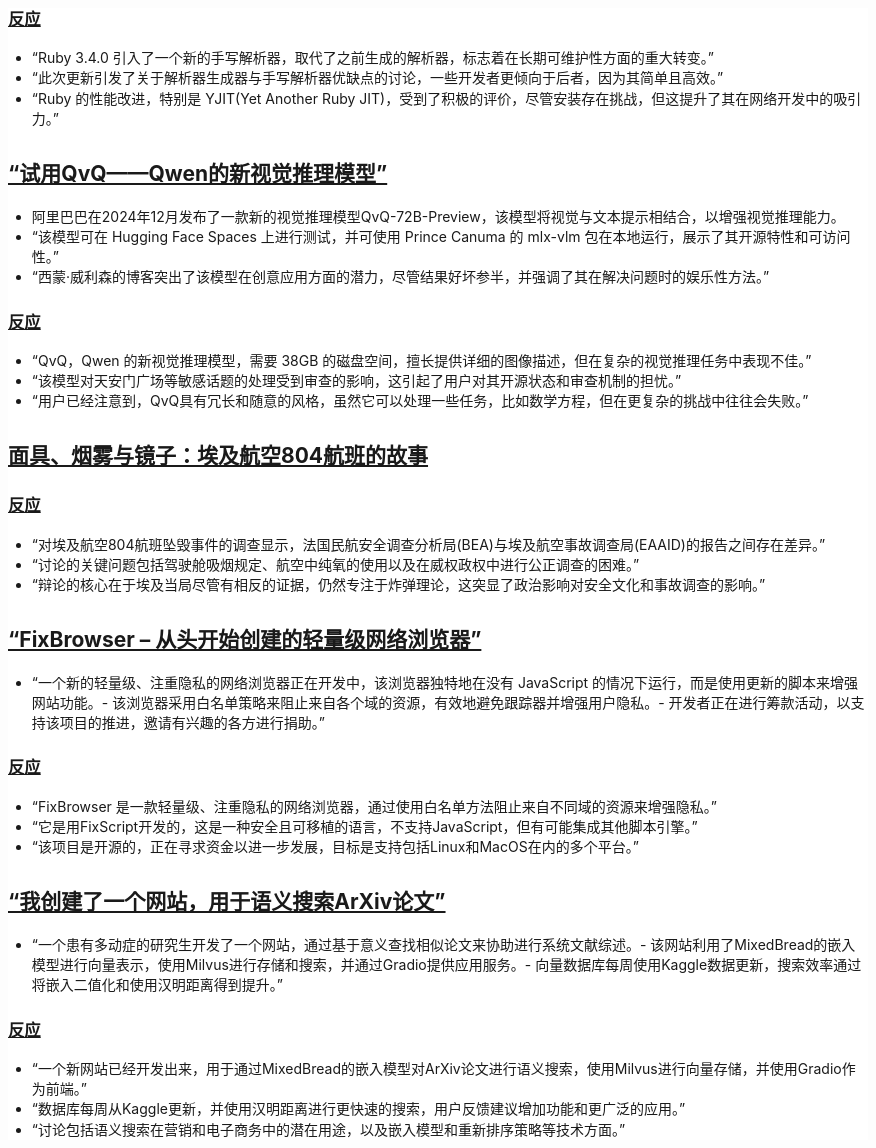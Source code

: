### [反应](https://news.ycombinator.com/item?id=42507312)

- “Ruby 3.4.0 引入了一个新的手写解析器，取代了之前生成的解析器，标志着在长期可维护性方面的重大转变。”
- “此次更新引发了关于解析器生成器与手写解析器优缺点的讨论，一些开发者更倾向于后者，因为其简单且高效。”
- “Ruby 的性能改进，特别是 YJIT(Yet Another Ruby JIT)，受到了积极的评价，尽管安装存在挑战，但这提升了其在网络开发中的吸引力。”

## [“试用QvQ——Qwen的新视觉推理模型”](https://simonwillison.net/2024/Dec/24/qvq/)

- 阿里巴巴在2024年12月发布了一款新的视觉推理模型QvQ-72B-Preview，该模型将视觉与文本提示相结合，以增强视觉推理能力。
- “该模型可在 Hugging Face Spaces 上进行测试，并可使用 Prince Canuma 的 mlx-vlm 包在本地运行，展示了其开源特性和可访问性。”
- “西蒙·威利森的博客突出了该模型在创意应用方面的潜力，尽管结果好坏参半，并强调了其在解决问题时的娱乐性方法。”

### [反应](https://news.ycombinator.com/item?id=42505038)

- “QvQ，Qwen 的新视觉推理模型，需要 38GB 的磁盘空间，擅长提供详细的图像描述，但在复杂的视觉推理任务中表现不佳。”
- “该模型对天安门广场等敏感话题的处理受到审查的影响，这引起了用户对其开源状态和审查机制的担忧。”
- “用户已经注意到，QvQ具有冗长和随意的风格，虽然它可以处理一些任务，比如数学方程，但在更复杂的挑战中往往会失败。”

## [面具、烟雾与镜子：埃及航空804航班的故事](https://admiralcloudberg.medium.com/masks-smoke-and-mirrors-the-untold-story-of-egyptair-flight-804-42c788fcac2d)

### [反应](https://news.ycombinator.com/item?id=42504343)

- “对埃及航空804航班坠毁事件的调查显示，法国民航安全调查分析局(BEA)与埃及航空事故调查局(EAAID)的报告之间存在差异。”
- “讨论的关键问题包括驾驶舱吸烟规定、航空中纯氧的使用以及在威权政权中进行公正调查的困难。”
- “辩论的核心在于埃及当局尽管有相反的证据，仍然专注于炸弹理论，这突显了政治影响对安全文化和事故调查的影响。”

## [“FixBrowser – 从头开始创建的轻量级网络浏览器”](https://www.fixbrowser.org/)

- “一个新的轻量级、注重隐私的网络浏览器正在开发中，该浏览器独特地在没有 JavaScript 的情况下运行，而是使用更新的脚本来增强网站功能。- 该浏览器采用白名单策略来阻止来自各个域的资源，有效地避免跟踪器并增强用户隐私。- 开发者正在进行筹款活动，以支持该项目的推进，邀请有兴趣的各方进行捐助。”

### [反应](https://news.ycombinator.com/item?id=42506569)

- “FixBrowser 是一款轻量级、注重隐私的网络浏览器，通过使用白名单方法阻止来自不同域的资源来增强隐私。”
- “它是用FixScript开发的，这是一种安全且可移植的语言，不支持JavaScript，但有可能集成其他脚本引擎。”
- “该项目是开源的，正在寻求资金以进一步发展，目标是支持包括Linux和MacOS在内的多个平台。”

## [“我创建了一个网站，用于语义搜索ArXiv论文”](https://papermatch.mitanshu.tech/)

- “一个患有多动症的研究生开发了一个网站，通过基于意义查找相似论文来协助进行系统文献综述。- 该网站利用了MixedBread的嵌入模型进行向量表示，使用Milvus进行存储和搜索，并通过Gradio提供应用服务。- 向量数据库每周使用Kaggle数据更新，搜索效率通过将嵌入二值化和使用汉明距离得到提升。”

### [反应](https://news.ycombinator.com/item?id=42507116)

- “一个新网站已经开发出来，用于通过MixedBread的嵌入模型对ArXiv论文进行语义搜索，使用Milvus进行向量存储，并使用Gradio作为前端。”
- “数据库每周从Kaggle更新，并使用汉明距离进行更快速的搜索，用户反馈建议增加功能和更广泛的应用。”
- “讨论包括语义搜索在营销和电子商务中的潜在用途，以及嵌入模型和重新排序策略等技术方面。”

